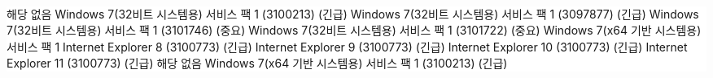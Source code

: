 </td>
<td style="border:1px solid black;">
해당 없음

</td>
<td style="border:1px solid black;">
Windows 7(32비트 시스템용) 서비스 팩 1  
(3100213)  
(긴급)

</td>
<td style="border:1px solid black;">
Windows 7(32비트 시스템용) 서비스 팩 1  
(3097877)  
(긴급)  
Windows 7(32비트 시스템용) 서비스 팩 1  
(3101746)  
(중요)

</td>
<td style="border:1px solid black;">
Windows 7(32비트 시스템용) 서비스 팩 1  
(3101722)  
(중요)

</td>
</tr>
<tr>
<td style="border:1px solid black;">
Windows 7(x64 기반 시스템용) 서비스 팩 1

</td>
<td style="border:1px solid black;">
Internet Explorer 8  
(3100773)  
(긴급)  
Internet Explorer 9  
(3100773)  
(긴급)  
Internet Explorer 10  
(3100773)  
(긴급)  
Internet Explorer 11  
(3100773)  
(긴급)

</td>
<td style="border:1px solid black;">
해당 없음

</td>
<td style="border:1px solid black;">
Windows 7(x64 기반 시스템용) 서비스 팩 1  
(3100213)  
(긴급)
